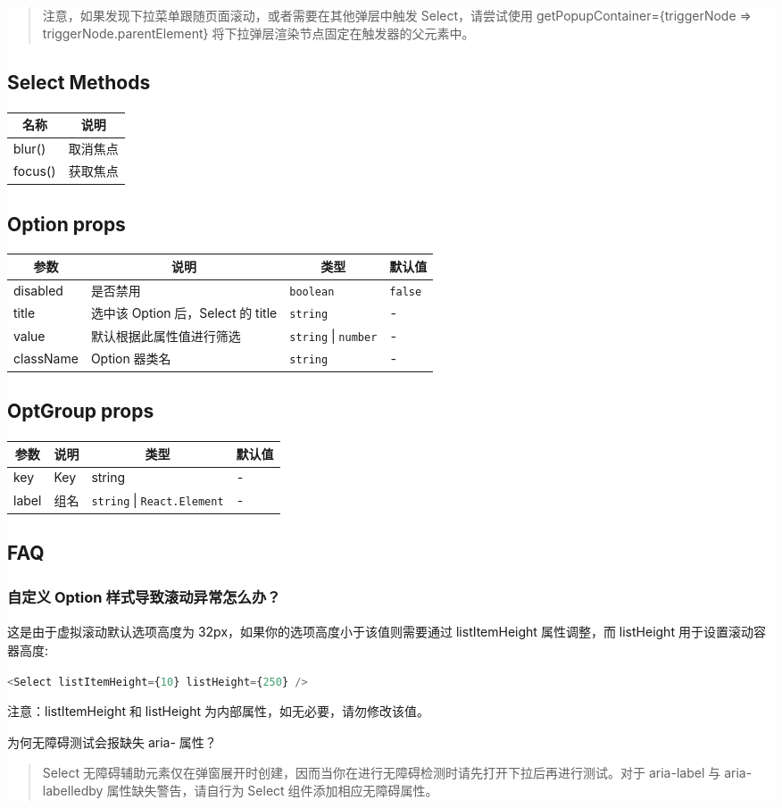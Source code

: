 > 注意，如果发现下拉菜单跟随页面滚动，或者需要在其他弹层中触发 Select，请尝试使用 getPopupContainer={triggerNode => triggerNode.parentElement} 将下拉弹层渲染节点固定在触发器的父元素中。

## Select Methods

| 名称 | 说明 
| --- | --- 
| blur() | 取消焦点
|focus() | 获取焦点

## Option props

| 参数 | 说明 | 类型 | 默认值 |
| --- | --- | --- | --- |
|disabled| 是否禁用 | `boolean` | `false`
|title | 选中该 Option 后，Select 的 title|`string` | -
|value | 	默认根据此属性值进行筛选| `string` \| `number` | -
|className| Option 器类名 | `string` | -

## OptGroup props

| 参数 | 说明 | 类型 | 默认值 |
| --- | --- | --- | --- |
|key  |Key	|string | 	-
|label|组名  |`string` \| `React.Element`	| 	-

## FAQ

### 自定义 Option 样式导致滚动异常怎么办？

这是由于虚拟滚动默认选项高度为 32px，如果你的选项高度小于该值则需要通过 listItemHeight 属性调整，而 listHeight 用于设置滚动容器高度: 

```js
<Select listItemHeight={10} listHeight={250} />
```

注意：listItemHeight 和 listHeight 为内部属性，如无必要，请勿修改该值。

为何无障碍测试会报缺失 aria- 属性？

> Select 无障碍辅助元素仅在弹窗展开时创建，因而当你在进行无障碍检测时请先打开下拉后再进行测试。对于 aria-label 与 aria-labelledby 属性缺失警告，请自行为 Select 组件添加相应无障碍属性。
